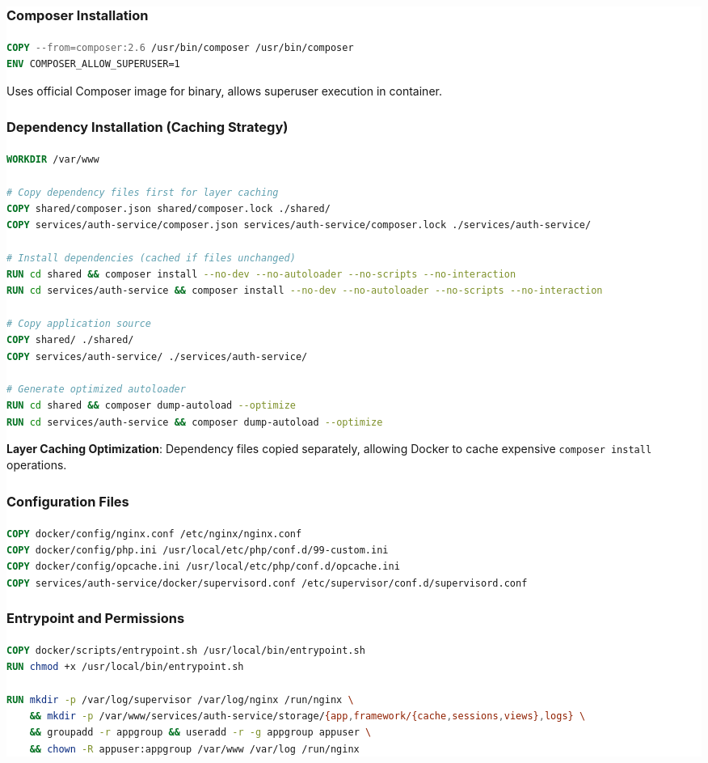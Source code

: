 ### Composer Installation

```dockerfile
COPY --from=composer:2.6 /usr/bin/composer /usr/bin/composer
ENV COMPOSER_ALLOW_SUPERUSER=1
```

Uses official Composer image for binary, allows superuser execution in container.

### Dependency Installation (Caching Strategy)

```dockerfile
WORKDIR /var/www

# Copy dependency files first for layer caching
COPY shared/composer.json shared/composer.lock ./shared/
COPY services/auth-service/composer.json services/auth-service/composer.lock ./services/auth-service/

# Install dependencies (cached if files unchanged)
RUN cd shared && composer install --no-dev --no-autoloader --no-scripts --no-interaction
RUN cd services/auth-service && composer install --no-dev --no-autoloader --no-scripts --no-interaction

# Copy application source
COPY shared/ ./shared/
COPY services/auth-service/ ./services/auth-service/

# Generate optimized autoloader
RUN cd shared && composer dump-autoload --optimize
RUN cd services/auth-service && composer dump-autoload --optimize
```

**Layer Caching Optimization**: Dependency files copied separately, allowing Docker to cache expensive `composer install` operations.

### Configuration Files

```dockerfile
COPY docker/config/nginx.conf /etc/nginx/nginx.conf
COPY docker/config/php.ini /usr/local/etc/php/conf.d/99-custom.ini
COPY docker/config/opcache.ini /usr/local/etc/php/conf.d/opcache.ini
COPY services/auth-service/docker/supervisord.conf /etc/supervisor/conf.d/supervisord.conf
```

### Entrypoint and Permissions

```dockerfile
COPY docker/scripts/entrypoint.sh /usr/local/bin/entrypoint.sh
RUN chmod +x /usr/local/bin/entrypoint.sh

RUN mkdir -p /var/log/supervisor /var/log/nginx /run/nginx \
    && mkdir -p /var/www/services/auth-service/storage/{app,framework/{cache,sessions,views},logs} \
    && groupadd -r appgroup && useradd -r -g appgroup appuser \
    && chown -R appuser:appgroup /var/www /var/log /run/nginx
```
